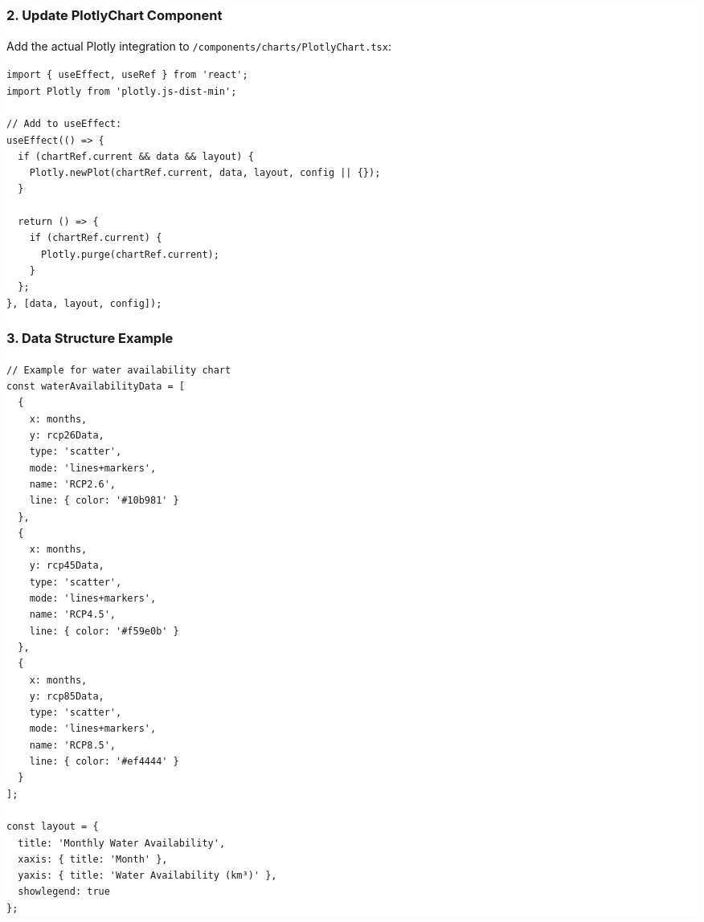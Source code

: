 ### 2. Update PlotlyChart Component
Add the actual Plotly integration to `/components/charts/PlotlyChart.tsx`:

```tsx
import { useEffect, useRef } from 'react';
import Plotly from 'plotly.js-dist-min';

// Add to useEffect:
useEffect(() => {
  if (chartRef.current && data && layout) {
    Plotly.newPlot(chartRef.current, data, layout, config || {});
  }

  return () => {
    if (chartRef.current) {
      Plotly.purge(chartRef.current);
    }
  };
}, [data, layout, config]);
```

### 3. Data Structure Example
```tsx
// Example for water availability chart
const waterAvailabilityData = [
  {
    x: months,
    y: rcp26Data,
    type: 'scatter',
    mode: 'lines+markers',
    name: 'RCP2.6',
    line: { color: '#10b981' }
  },
  {
    x: months,
    y: rcp45Data,
    type: 'scatter',
    mode: 'lines+markers',
    name: 'RCP4.5',
    line: { color: '#f59e0b' }
  },
  {
    x: months,
    y: rcp85Data,
    type: 'scatter',
    mode: 'lines+markers',
    name: 'RCP8.5',
    line: { color: '#ef4444' }
  }
];

const layout = {
  title: 'Monthly Water Availability',
  xaxis: { title: 'Month' },
  yaxis: { title: 'Water Availability (km³)' },
  showlegend: true
};
```
